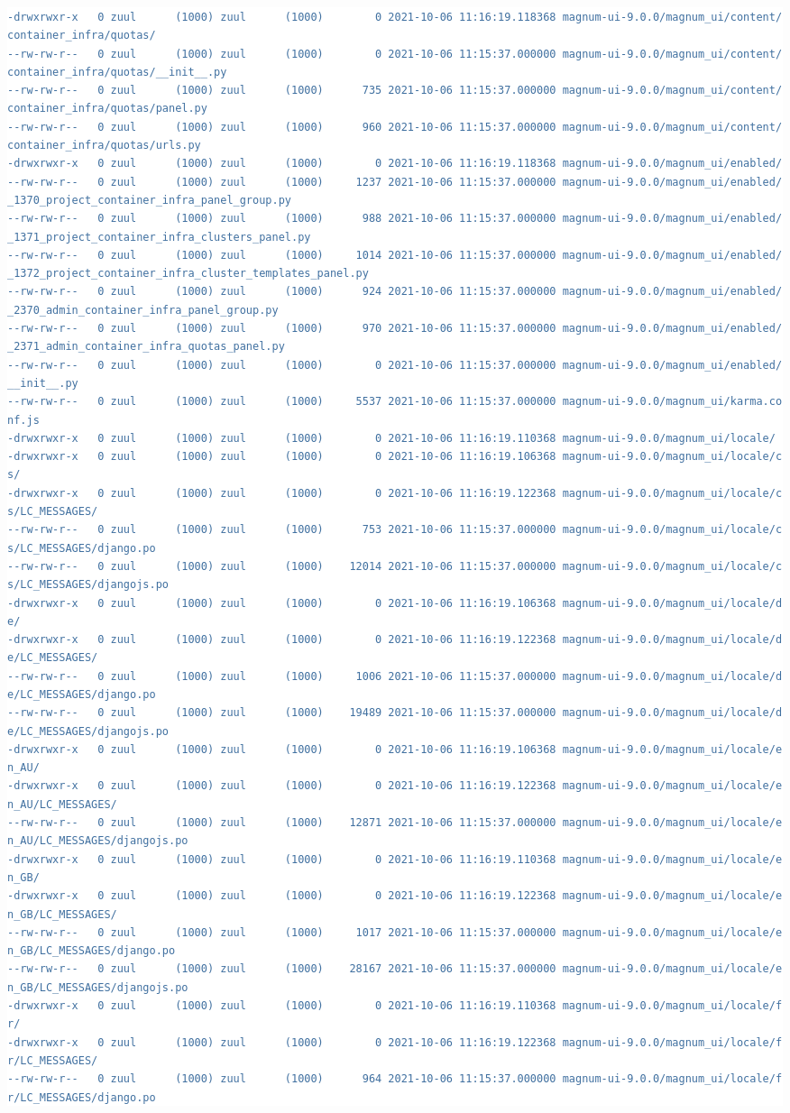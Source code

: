 ```diff
-drwxrwxr-x   0 zuul      (1000) zuul      (1000)        0 2021-10-06 11:16:19.118368 magnum-ui-9.0.0/magnum_ui/content/container_infra/quotas/
--rw-rw-r--   0 zuul      (1000) zuul      (1000)        0 2021-10-06 11:15:37.000000 magnum-ui-9.0.0/magnum_ui/content/container_infra/quotas/__init__.py
--rw-rw-r--   0 zuul      (1000) zuul      (1000)      735 2021-10-06 11:15:37.000000 magnum-ui-9.0.0/magnum_ui/content/container_infra/quotas/panel.py
--rw-rw-r--   0 zuul      (1000) zuul      (1000)      960 2021-10-06 11:15:37.000000 magnum-ui-9.0.0/magnum_ui/content/container_infra/quotas/urls.py
-drwxrwxr-x   0 zuul      (1000) zuul      (1000)        0 2021-10-06 11:16:19.118368 magnum-ui-9.0.0/magnum_ui/enabled/
--rw-rw-r--   0 zuul      (1000) zuul      (1000)     1237 2021-10-06 11:15:37.000000 magnum-ui-9.0.0/magnum_ui/enabled/_1370_project_container_infra_panel_group.py
--rw-rw-r--   0 zuul      (1000) zuul      (1000)      988 2021-10-06 11:15:37.000000 magnum-ui-9.0.0/magnum_ui/enabled/_1371_project_container_infra_clusters_panel.py
--rw-rw-r--   0 zuul      (1000) zuul      (1000)     1014 2021-10-06 11:15:37.000000 magnum-ui-9.0.0/magnum_ui/enabled/_1372_project_container_infra_cluster_templates_panel.py
--rw-rw-r--   0 zuul      (1000) zuul      (1000)      924 2021-10-06 11:15:37.000000 magnum-ui-9.0.0/magnum_ui/enabled/_2370_admin_container_infra_panel_group.py
--rw-rw-r--   0 zuul      (1000) zuul      (1000)      970 2021-10-06 11:15:37.000000 magnum-ui-9.0.0/magnum_ui/enabled/_2371_admin_container_infra_quotas_panel.py
--rw-rw-r--   0 zuul      (1000) zuul      (1000)        0 2021-10-06 11:15:37.000000 magnum-ui-9.0.0/magnum_ui/enabled/__init__.py
--rw-rw-r--   0 zuul      (1000) zuul      (1000)     5537 2021-10-06 11:15:37.000000 magnum-ui-9.0.0/magnum_ui/karma.conf.js
-drwxrwxr-x   0 zuul      (1000) zuul      (1000)        0 2021-10-06 11:16:19.110368 magnum-ui-9.0.0/magnum_ui/locale/
-drwxrwxr-x   0 zuul      (1000) zuul      (1000)        0 2021-10-06 11:16:19.106368 magnum-ui-9.0.0/magnum_ui/locale/cs/
-drwxrwxr-x   0 zuul      (1000) zuul      (1000)        0 2021-10-06 11:16:19.122368 magnum-ui-9.0.0/magnum_ui/locale/cs/LC_MESSAGES/
--rw-rw-r--   0 zuul      (1000) zuul      (1000)      753 2021-10-06 11:15:37.000000 magnum-ui-9.0.0/magnum_ui/locale/cs/LC_MESSAGES/django.po
--rw-rw-r--   0 zuul      (1000) zuul      (1000)    12014 2021-10-06 11:15:37.000000 magnum-ui-9.0.0/magnum_ui/locale/cs/LC_MESSAGES/djangojs.po
-drwxrwxr-x   0 zuul      (1000) zuul      (1000)        0 2021-10-06 11:16:19.106368 magnum-ui-9.0.0/magnum_ui/locale/de/
-drwxrwxr-x   0 zuul      (1000) zuul      (1000)        0 2021-10-06 11:16:19.122368 magnum-ui-9.0.0/magnum_ui/locale/de/LC_MESSAGES/
--rw-rw-r--   0 zuul      (1000) zuul      (1000)     1006 2021-10-06 11:15:37.000000 magnum-ui-9.0.0/magnum_ui/locale/de/LC_MESSAGES/django.po
--rw-rw-r--   0 zuul      (1000) zuul      (1000)    19489 2021-10-06 11:15:37.000000 magnum-ui-9.0.0/magnum_ui/locale/de/LC_MESSAGES/djangojs.po
-drwxrwxr-x   0 zuul      (1000) zuul      (1000)        0 2021-10-06 11:16:19.106368 magnum-ui-9.0.0/magnum_ui/locale/en_AU/
-drwxrwxr-x   0 zuul      (1000) zuul      (1000)        0 2021-10-06 11:16:19.122368 magnum-ui-9.0.0/magnum_ui/locale/en_AU/LC_MESSAGES/
--rw-rw-r--   0 zuul      (1000) zuul      (1000)    12871 2021-10-06 11:15:37.000000 magnum-ui-9.0.0/magnum_ui/locale/en_AU/LC_MESSAGES/djangojs.po
-drwxrwxr-x   0 zuul      (1000) zuul      (1000)        0 2021-10-06 11:16:19.110368 magnum-ui-9.0.0/magnum_ui/locale/en_GB/
-drwxrwxr-x   0 zuul      (1000) zuul      (1000)        0 2021-10-06 11:16:19.122368 magnum-ui-9.0.0/magnum_ui/locale/en_GB/LC_MESSAGES/
--rw-rw-r--   0 zuul      (1000) zuul      (1000)     1017 2021-10-06 11:15:37.000000 magnum-ui-9.0.0/magnum_ui/locale/en_GB/LC_MESSAGES/django.po
--rw-rw-r--   0 zuul      (1000) zuul      (1000)    28167 2021-10-06 11:15:37.000000 magnum-ui-9.0.0/magnum_ui/locale/en_GB/LC_MESSAGES/djangojs.po
-drwxrwxr-x   0 zuul      (1000) zuul      (1000)        0 2021-10-06 11:16:19.110368 magnum-ui-9.0.0/magnum_ui/locale/fr/
-drwxrwxr-x   0 zuul      (1000) zuul      (1000)        0 2021-10-06 11:16:19.122368 magnum-ui-9.0.0/magnum_ui/locale/fr/LC_MESSAGES/
--rw-rw-r--   0 zuul      (1000) zuul      (1000)      964 2021-10-06 11:15:37.000000 magnum-ui-9.0.0/magnum_ui/locale/fr/LC_MESSAGES/django.po
```